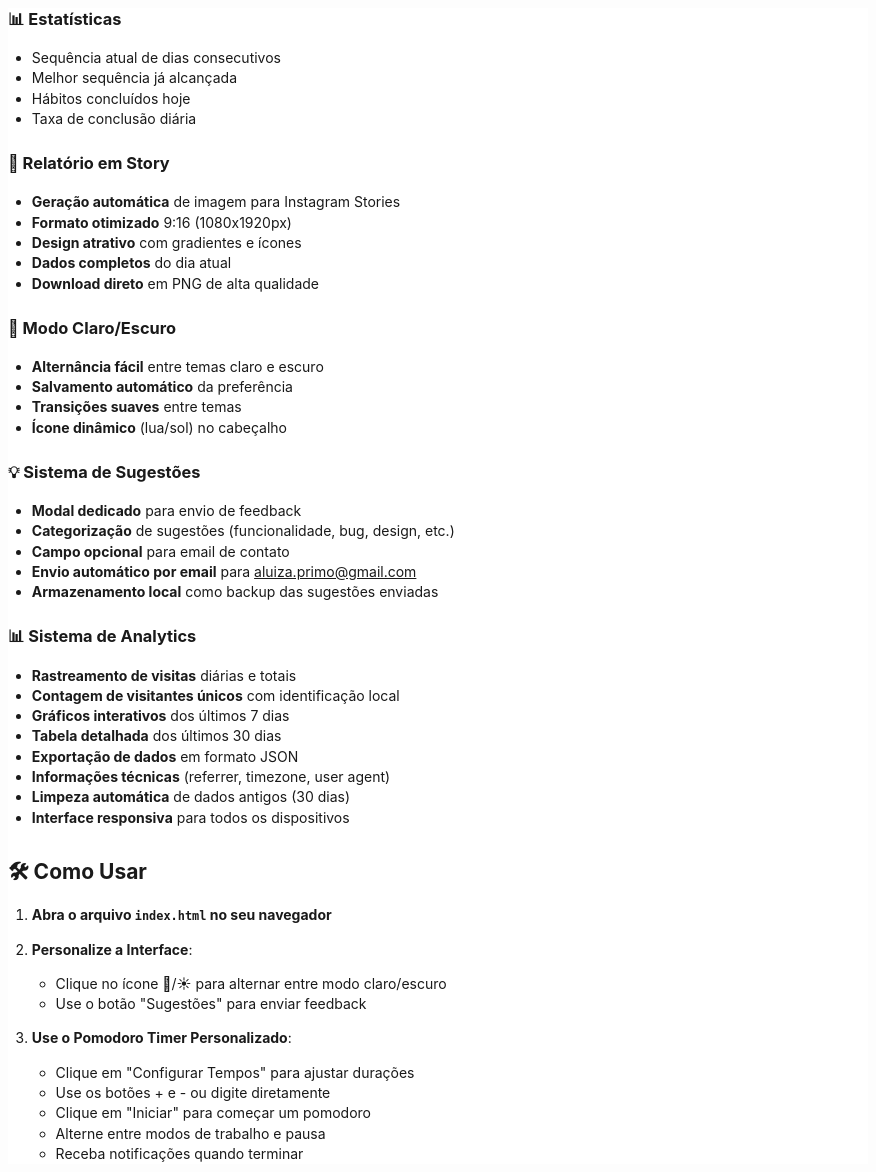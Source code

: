 ### 📊 Estatísticas
- Sequência atual de dias consecutivos
- Melhor sequência já alcançada
- Hábitos concluídos hoje
- Taxa de conclusão diária

### 📸 Relatório em Story
- **Geração automática** de imagem para Instagram Stories
- **Formato otimizado** 9:16 (1080x1920px)
- **Design atrativo** com gradientes e ícones
- **Dados completos** do dia atual
- **Download direto** em PNG de alta qualidade

### 🌙 Modo Claro/Escuro
- **Alternância fácil** entre temas claro e escuro
- **Salvamento automático** da preferência
- **Transições suaves** entre temas
- **Ícone dinâmico** (lua/sol) no cabeçalho

### 💡 Sistema de Sugestões
- **Modal dedicado** para envio de feedback
- **Categorização** de sugestões (funcionalidade, bug, design, etc.)
- **Campo opcional** para email de contato
- **Envio automático por email** para aluiza.primo@gmail.com
- **Armazenamento local** como backup das sugestões enviadas

### 📊 Sistema de Analytics
- **Rastreamento de visitas** diárias e totais
- **Contagem de visitantes únicos** com identificação local
- **Gráficos interativos** dos últimos 7 dias
- **Tabela detalhada** dos últimos 30 dias
- **Exportação de dados** em formato JSON
- **Informações técnicas** (referrer, timezone, user agent)
- **Limpeza automática** de dados antigos (30 dias)
- **Interface responsiva** para todos os dispositivos

## 🛠️ Como Usar

1. **Abra o arquivo `index.html` no seu navegador**

2. **Personalize a Interface**:
   - Clique no ícone 🌙/☀️ para alternar entre modo claro/escuro
   - Use o botão "Sugestões" para enviar feedback

3. **Use o Pomodoro Timer Personalizado**:
   - Clique em "Configurar Tempos" para ajustar durações
   - Use os botões + e - ou digite diretamente
   - Clique em "Iniciar" para começar um pomodoro
   - Alterne entre modos de trabalho e pausa
   - Receba notificações quando terminar
